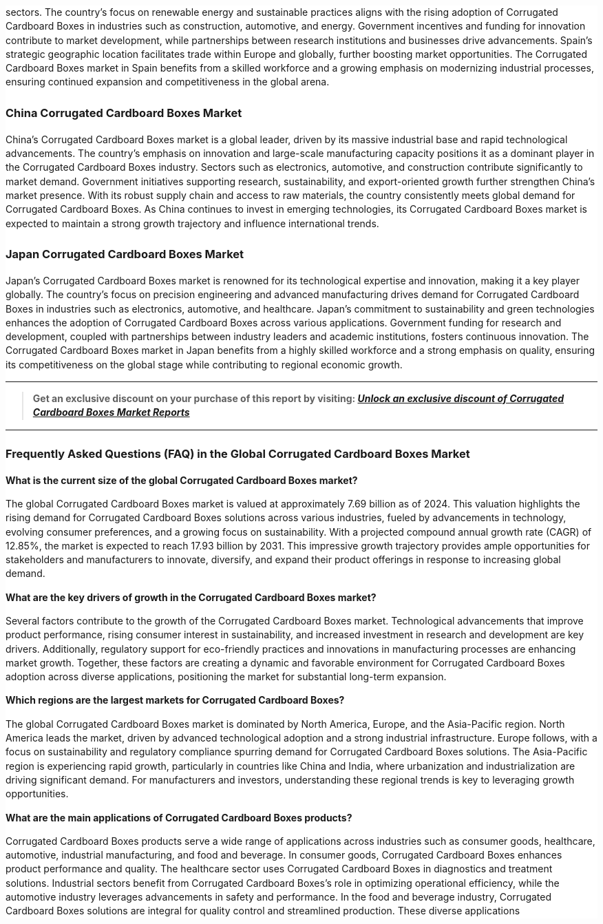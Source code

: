 sectors. The country&rsquo;s focus on renewable energy and sustainable practices aligns with the rising adoption of Corrugated Cardboard Boxes in industries such as construction, automotive, and energy. Government incentives and funding for innovation contribute to market development, while partnerships between research institutions and businesses drive advancements. Spain&rsquo;s strategic geographic location facilitates trade within Europe and globally, further boosting market opportunities. The Corrugated Cardboard Boxes market in Spain benefits from a skilled workforce and a growing emphasis on modernizing industrial processes, ensuring continued expansion and competitiveness in the global arena.</p><h3>China Corrugated Cardboard Boxes Market</h3><p>China&rsquo;s Corrugated Cardboard Boxes market is a global leader, driven by its massive industrial base and rapid technological advancements. The country&rsquo;s emphasis on innovation and large-scale manufacturing capacity positions it as a dominant player in the Corrugated Cardboard Boxes industry. Sectors such as electronics, automotive, and construction contribute significantly to market demand. Government initiatives supporting research, sustainability, and export-oriented growth further strengthen China&rsquo;s market presence. With its robust supply chain and access to raw materials, the country consistently meets global demand for Corrugated Cardboard Boxes. As China continues to invest in emerging technologies, its Corrugated Cardboard Boxes market is expected to maintain a strong growth trajectory and influence international trends.</p><h3>Japan Corrugated Cardboard Boxes Market</h3><p>Japan&rsquo;s Corrugated Cardboard Boxes market is renowned for its technological expertise and innovation, making it a key player globally. The country&rsquo;s focus on precision engineering and advanced manufacturing drives demand for Corrugated Cardboard Boxes in industries such as electronics, automotive, and healthcare. Japan&rsquo;s commitment to sustainability and green technologies enhances the adoption of Corrugated Cardboard Boxes across various applications. Government funding for research and development, coupled with partnerships between industry leaders and academic institutions, fosters continuous innovation. The Corrugated Cardboard Boxes market in Japan benefits from a highly skilled workforce and a strong emphasis on quality, ensuring its competitiveness on the global stage while contributing to regional economic growth.</p><hr /><blockquote><p><strong>Get an exclusive discount on your purchase of this report by visiting: <em><a href="://marketresearchpulse.com/ask-for-discount/53309?utm_source=Github&amp;utm_medium=022">Unlock an exclusive discount of Corrugated Cardboard Boxes Market Reports</a></em>&nbsp;</strong></p></blockquote><hr /><h3>Frequently Asked Questions (FAQ) in the Global Corrugated Cardboard Boxes Market</h3><p><strong>What is the current size of the global Corrugated Cardboard Boxes market?</strong></p><p>The global Corrugated Cardboard Boxes market is valued at approximately 7.69 billion as of 2024. This valuation highlights the rising demand for Corrugated Cardboard Boxes solutions across various industries, fueled by advancements in technology, evolving consumer preferences, and a growing focus on sustainability. With a projected compound annual growth rate (CAGR) of 12.85%, the market is expected to reach 17.93 billion by 2031. This impressive growth trajectory provides ample opportunities for stakeholders and manufacturers to innovate, diversify, and expand their product offerings in response to increasing global demand.</p><p><strong>What are the key drivers of growth in the Corrugated Cardboard Boxes market?</strong></p><p>Several factors contribute to the growth of the Corrugated Cardboard Boxes market. Technological advancements that improve product performance, rising consumer interest in sustainability, and increased investment in research and development are key drivers. Additionally, regulatory support for eco-friendly practices and innovations in manufacturing processes are enhancing market growth. Together, these factors are creating a dynamic and favorable environment for Corrugated Cardboard Boxes adoption across diverse applications, positioning the market for substantial long-term expansion.</p><p><strong>Which regions are the largest markets for Corrugated Cardboard Boxes?</strong></p><p>The global Corrugated Cardboard Boxes market is dominated by North America, Europe, and the Asia-Pacific region. North America leads the market, driven by advanced technological adoption and a strong industrial infrastructure. Europe follows, with a focus on sustainability and regulatory compliance spurring demand for Corrugated Cardboard Boxes solutions. The Asia-Pacific region is experiencing rapid growth, particularly in countries like China and India, where urbanization and industrialization are driving significant demand. For manufacturers and investors, understanding these regional trends is key to leveraging growth opportunities.</p><p><strong>What are the main applications of Corrugated Cardboard Boxes products?</strong></p><p>Corrugated Cardboard Boxes products serve a wide range of applications across industries such as consumer goods, healthcare, automotive, industrial manufacturing, and food and beverage. In consumer goods, Corrugated Cardboard Boxes enhances product performance and quality. The healthcare sector uses Corrugated Cardboard Boxes in diagnostics and treatment solutions. Industrial sectors benefit from Corrugated Cardboard Boxes&rsquo;s role in optimizing operational efficiency, while the automotive industry leverages advancements in safety and performance. In the food and beverage industry, Corrugated Cardboard Boxes solutions are integral for quality control and streamlined production. These diverse applications